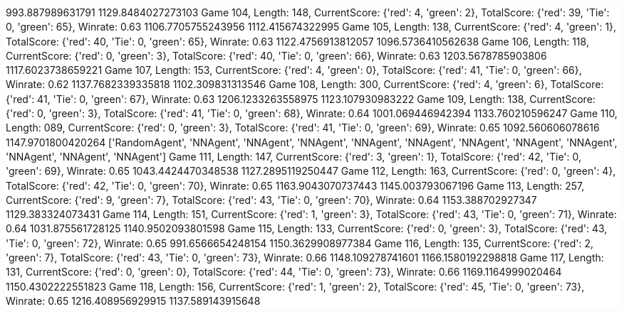 993.887989631791
1129.8484027273103
Game 104, Length: 148,      CurrentScore: {'red': 4, 'green': 2},      TotalScore: {'red': 39, 'Tie': 0, 'green': 65},  Winrate: 0.63
1106.7705755243956
1112.415674322995
Game 105, Length: 138,      CurrentScore: {'red': 4, 'green': 1},      TotalScore: {'red': 40, 'Tie': 0, 'green': 65},  Winrate: 0.63
1122.4756913812057
1096.5736410562638
Game 106, Length: 118,      CurrentScore: {'red': 0, 'green': 3},      TotalScore: {'red': 40, 'Tie': 0, 'green': 66},  Winrate: 0.63
1203.5678785903806
1117.6023738659221
Game 107, Length: 153,      CurrentScore: {'red': 4, 'green': 0},      TotalScore: {'red': 41, 'Tie': 0, 'green': 66},  Winrate: 0.62
1137.7682339335818
1102.309831313546
Game 108, Length: 300,      CurrentScore: {'red': 4, 'green': 6},      TotalScore: {'red': 41, 'Tie': 0, 'green': 67},  Winrate: 0.63
1206.1233263558975
1123.107930983222
Game 109, Length: 138,      CurrentScore: {'red': 0, 'green': 3},      TotalScore: {'red': 41, 'Tie': 0, 'green': 68},  Winrate: 0.64
1001.069446942394
1133.760210596247
Game 110, Length: 089,      CurrentScore: {'red': 0, 'green': 3},      TotalScore: {'red': 41, 'Tie': 0, 'green': 69},  Winrate: 0.65
1092.560606078616
1147.9701800420264
['RandomAgent', 'NNAgent', 'NNAgent', 'NNAgent', 'NNAgent', 'NNAgent', 'NNAgent', 'NNAgent', 'NNAgent', 'NNAgent', 'NNAgent', 'NNAgent']
Game 111, Length: 147,      CurrentScore: {'red': 3, 'green': 1},      TotalScore: {'red': 42, 'Tie': 0, 'green': 69},  Winrate: 0.65
1043.4424470348538
1127.2895119250447
Game 112, Length: 163,      CurrentScore: {'red': 0, 'green': 4},      TotalScore: {'red': 42, 'Tie': 0, 'green': 70},  Winrate: 0.65
1163.9043070737443
1145.003793067196
Game 113, Length: 257,      CurrentScore: {'red': 9, 'green': 7},      TotalScore: {'red': 43, 'Tie': 0, 'green': 70},  Winrate: 0.64
1153.388702927347
1129.383324073431
Game 114, Length: 151,      CurrentScore: {'red': 1, 'green': 3},      TotalScore: {'red': 43, 'Tie': 0, 'green': 71},  Winrate: 0.64
1031.875561728125
1140.9502093801598
Game 115, Length: 133,      CurrentScore: {'red': 0, 'green': 3},      TotalScore: {'red': 43, 'Tie': 0, 'green': 72},  Winrate: 0.65
991.6566654248154
1150.3629908977384
Game 116, Length: 135,      CurrentScore: {'red': 2, 'green': 7},      TotalScore: {'red': 43, 'Tie': 0, 'green': 73},  Winrate: 0.66
1148.109278741601
1166.1580192298818
Game 117, Length: 131,      CurrentScore: {'red': 0, 'green': 0},      TotalScore: {'red': 44, 'Tie': 0, 'green': 73},  Winrate: 0.66
1169.1164999020464
1150.4302222551823
Game 118, Length: 156,      CurrentScore: {'red': 1, 'green': 2},      TotalScore: {'red': 45, 'Tie': 0, 'green': 73},  Winrate: 0.65
1216.408956929915
1137.589143915648